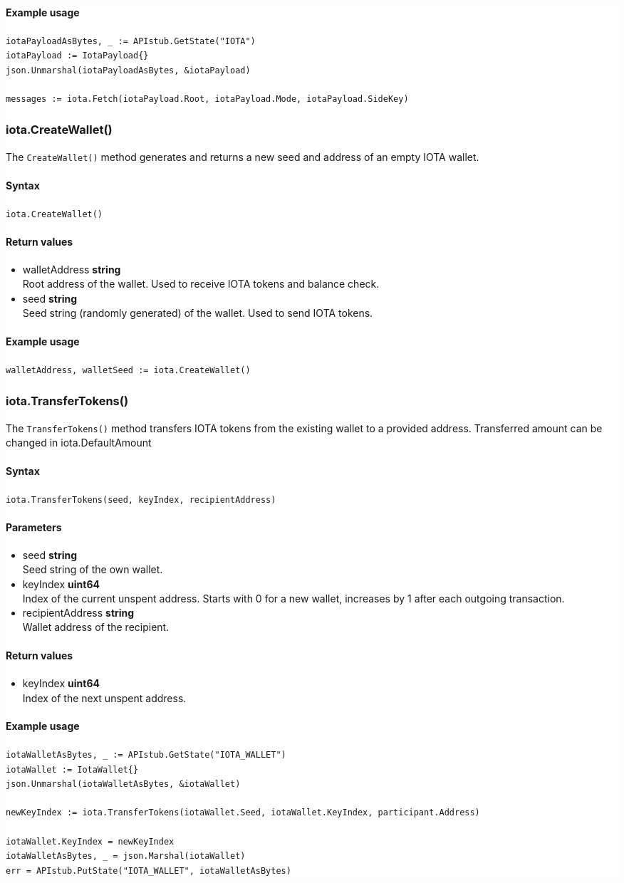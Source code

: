 #### Example usage
```
iotaPayloadAsBytes, _ := APIstub.GetState("IOTA")
iotaPayload := IotaPayload{}
json.Unmarshal(iotaPayloadAsBytes, &iotaPayload)

messages := iota.Fetch(iotaPayload.Root, iotaPayload.Mode, iotaPayload.SideKey)
```

### iota.CreateWallet()

The `CreateWallet()` method generates and returns a new seed and address of an empty IOTA wallet.

#### Syntax
```
iota.CreateWallet()
```
#### Return values
* walletAddress **string**  
Root address of the wallet. Used to receive IOTA tokens and balance check.
* seed **string**  
Seed string (randomly generated) of the wallet. Used to send IOTA tokens.

#### Example usage
```
walletAddress, walletSeed := iota.CreateWallet()
```

### iota.TransferTokens()

The `TransferTokens()` method transfers IOTA tokens from the existing wallet to a provided address. Transferred amount can be changed in iota.DefaultAmount

#### Syntax
```
iota.TransferTokens(seed, keyIndex, recipientAddress)
```
#### Parameters
* seed **string**  
Seed string of the own wallet.
* keyIndex **uint64**  
Index of the current unspent address. Starts with 0 for a new wallet, increases by 1 after each outgoing transaction.
* recipientAddress **string**  
Wallet address of the recipient. 

#### Return values
* keyIndex **uint64**  
Index of the next unspent address. 

#### Example usage
```
iotaWalletAsBytes, _ := APIstub.GetState("IOTA_WALLET")
iotaWallet := IotaWallet{}
json.Unmarshal(iotaWalletAsBytes, &iotaWallet)

newKeyIndex := iota.TransferTokens(iotaWallet.Seed, iotaWallet.KeyIndex, participant.Address)

iotaWallet.KeyIndex = newKeyIndex
iotaWalletAsBytes, _ = json.Marshal(iotaWallet)
err = APIstub.PutState("IOTA_WALLET", iotaWalletAsBytes)
```

